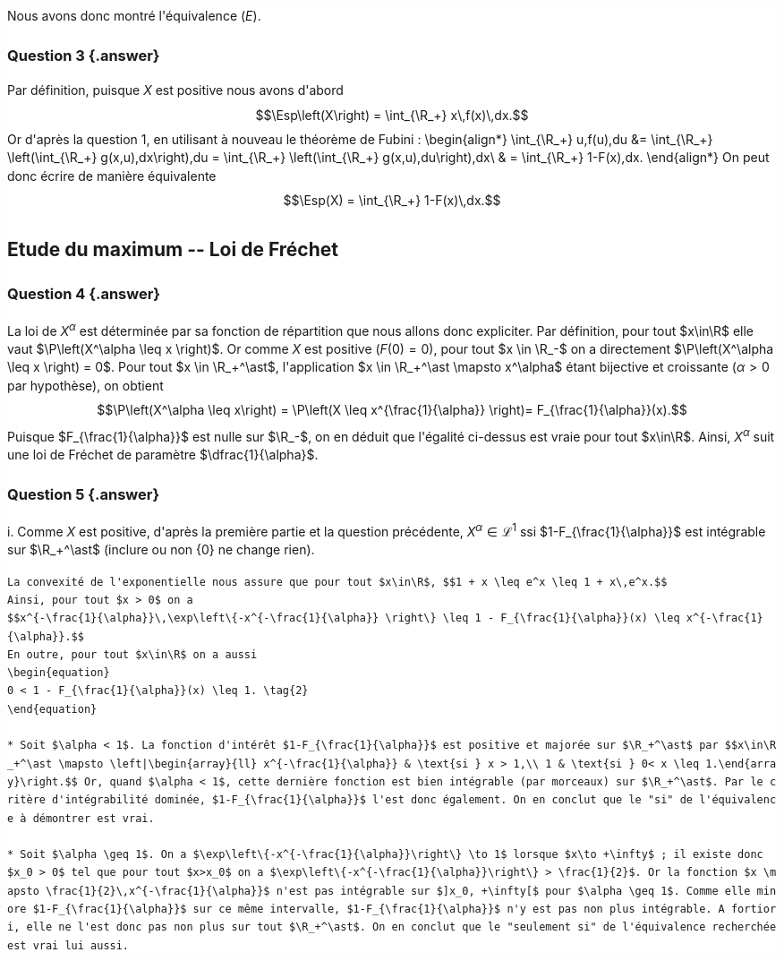   Nous avons donc montré l'équivalence $(E)$.
  
### Question 3 {.answer}

Par définition, puisque $X$ est positive nous avons d'abord
 $$\Esp\left(X\right) = \int_{\R_+} x\,f(x)\,dx.$$
 Or d'après la question 1, en utilisant à nouveau le théorème de Fubini :
 \begin{align*}
 \int_{\R_+} u\,f(u)\,du &= \int_{\R_+} \left(\int_{\R_+} g(x,u)\,dx\right)\,du = \int_{\R_+} \left(\int_{\R_+} g(x,u)\,du\right)\,dx\\
 & = \int_{\R_+} 1-F(x)\,dx.
 \end{align*}
 On peut donc écrire de manière équivalente $$\Esp(X) = \int_{\R_+} 1-F(x)\,dx.$$

## Etude du maximum -- Loi de Fréchet

### Question 4 {.answer}

La loi de $X^\alpha$ est déterminée par sa fonction de répartition que nous allons donc expliciter. Par définition, pour tout $x\in\R$ elle vaut $\P\left(X^\alpha \leq x \right)$. Or comme $X$ est positive ($F(0) = 0$), pour tout $x \in \R_-$ on a directement $\P\left(X^\alpha \leq x \right) = 0$. Pour tout $x \in \R_+^\ast$, l'application $x \in \R_+^\ast \mapsto x^\alpha$ étant bijective et croissante ($\alpha > 0$ par hypothèse), on obtient
$$\P\left(X^\alpha \leq x\right) = \P\left(X \leq x^{\frac{1}{\alpha}} \right)= F_{\frac{1}{\alpha}}(x).$$
Puisque $F_{\frac{1}{\alpha}}$ est nulle sur $\R_-$, on en déduit que l'égalité ci-dessus est vraie pour tout $x\in\R$. Ainsi, $X^\alpha$ suit une loi de Fréchet de paramètre $\dfrac{1}{\alpha}$.

### Question 5 {.answer}

 i. Comme $X$ est positive, d'après la première partie et la question précédente, $X^{\alpha} \in \mathcal{L}^1$ ssi $1-F_{\frac{1}{\alpha}}$ est intégrable sur $\R_+^\ast$ (inclure ou non $\{0\}$ ne change rien).
    
    La convexité de l'exponentielle nous assure que pour tout $x\in\R$, $$1 + x \leq e^x \leq 1 + x\,e^x.$$
    Ainsi, pour tout $x > 0$ on a
    $$x^{-\frac{1}{\alpha}}\,\exp\left\{-x^{-\frac{1}{\alpha}} \right\} \leq 1 - F_{\frac{1}{\alpha}}(x) \leq x^{-\frac{1}{\alpha}}.$$
    En outre, pour tout $x\in\R$ on a aussi
    \begin{equation}
    0 < 1 - F_{\frac{1}{\alpha}}(x) \leq 1. \tag{2}
    \end{equation}

    * Soit $\alpha < 1$. La fonction d'intérêt $1-F_{\frac{1}{\alpha}}$ est positive et majorée sur $\R_+^\ast$ par $$x\in\R_+^\ast \mapsto \left|\begin{array}{ll} x^{-\frac{1}{\alpha}} & \text{si } x > 1,\\ 1 & \text{si } 0< x \leq 1.\end{array}\right.$$ Or, quand $\alpha < 1$, cette dernière fonction est bien intégrable (par morceaux) sur $\R_+^\ast$. Par le critère d'intégrabilité dominée, $1-F_{\frac{1}{\alpha}}$ l'est donc également. On en conclut que le "si" de l'équivalence à démontrer est vrai.

    * Soit $\alpha \geq 1$. On a $\exp\left\{-x^{-\frac{1}{\alpha}}\right\} \to 1$ lorsque $x\to +\infty$ ; il existe donc $x_0 > 0$ tel que pour tout $x>x_0$ on a $\exp\left\{-x^{-\frac{1}{\alpha}}\right\} > \frac{1}{2}$. Or la fonction $x \mapsto \frac{1}{2}\,x^{-\frac{1}{\alpha}}$ n'est pas intégrable sur $]x_0, +\infty[$ pour $\alpha \geq 1$. Comme elle minore $1-F_{\frac{1}{\alpha}}$ sur ce même intervalle, $1-F_{\frac{1}{\alpha}}$ n'y est pas non plus intégrable. A fortiori, elle ne l'est donc pas non plus sur tout $\R_+^\ast$. On en conclut que le "seulement si" de l'équivalence recherchée est vrai lui aussi.  
